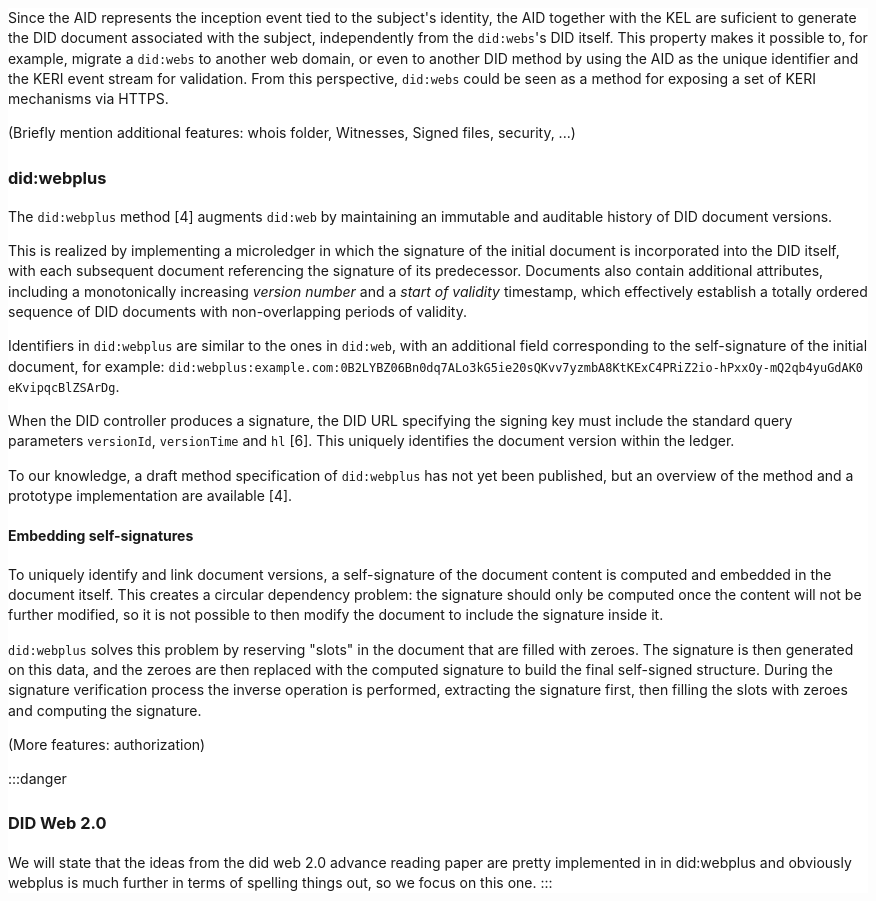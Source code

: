 Since the AID represents the inception event tied to the subject's identity, the AID together with the KEL are suficient to generate the DID document associated with the subject, independently from the `did:webs`'s DID itself. This property makes it possible to, for example, migrate a `did:webs` to another web domain, or even to another DID method by using the AID as the unique identifier and the KERI event stream for validation. From this perspective, `did:webs` could be seen as a method for exposing a set of KERI mechanisms via HTTPS. 

(Briefly mention additional features: whois folder, Witnesses, Signed files, security, ...)



### did:webplus

The `did:webplus` method [4] augments `did:web` by maintaining an immutable and auditable history of DID document versions.

This is realized by implementing a microledger in which the signature of the initial document is incorporated into the DID itself, with each subsequent document referencing the signature of its predecessor.
Documents also contain additional attributes, including a monotonically increasing *version number* and a *start of validity* timestamp, which effectively establish a totally ordered sequence of DID documents with non-overlapping periods of validity.


Identifiers in `did:webplus` are similar to the ones in `did:web`, with an additional field corresponding to the self-signature of the initial document, for example: `did:webplus:example.com:0B2LYBZ06Bn0dq7ALo3kG5ie20sQKvv7yzmbA8KtKExC4PRiZ2io-hPxxOy-mQ2qb4yuGdAK0eKvipqcBlZSArDg`.

When the DID controller produces a signature, the DID URL specifying the signing key must include the standard  query parameters `versionId`, `versionTime` and `hl` [6]. This uniquely identifies the document version within the ledger.

To our knowledge, a draft method specification of `did:webplus` has not yet been published, but an overview of the method and a prototype implementation are available [4].


#### Embedding self-signatures

To uniquely identify and link document versions, a self-signature of the document content is computed and embedded in the document itself. This creates a circular dependency problem: the signature should only be computed once the content will not be further modified, so it is not possible to then modify the document to include the signature inside it.

`did:webplus` solves this problem by reserving "slots" in the document that are filled with zeroes. The signature is then generated on this data, and the zeroes are then replaced with the computed signature to build the final self-signed structure.
During the signature verification process the inverse operation is performed, extracting the signature first, then filling the slots with zeroes and computing the signature.


(More features: authorization)





:::danger
### DID Web 2.0
We will state that the ideas from the did web 2.0 advance reading paper are pretty implemented in in did:webplus and obviously webplus is much further in terms of spelling things out, so we focus on this one.
:::
